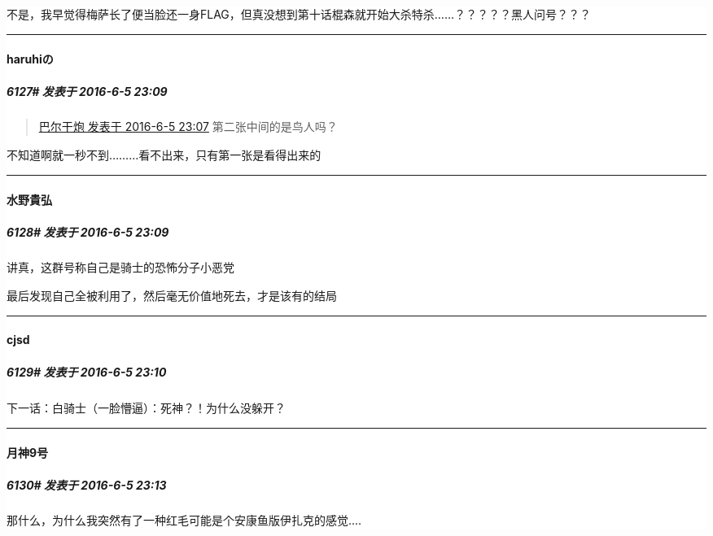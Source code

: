 不是，我早觉得梅萨长了便当脸还一身FLAG，但真没想到第十话棍森就开始大杀特杀……？？？？？黑人问号？？？







*****

####  haruhiの  
##### 6127#       发表于 2016-6-5 23:09



<blockquote><a href="httphttps://bbs.saraba1st.com/2b/forum.php?mod=redirect&amp;amp;goto=findpost&amp;amp;pid=32624639&amp;amp;ptid=1066605" target="_blank">巴尔干炮 发表于 2016-6-5 23:07</a>
第二张中间的是鸟人吗？</blockquote>
不知道啊就一秒不到………看不出来，只有第一张是看得出来的







*****

####  水野貴弘  
##### 6128#       发表于 2016-6-5 23:09




讲真，这群号称自己是骑士的恐怖分子小恶党

最后发现自己全被利用了，然后毫无价值地死去，才是该有的结局







*****

####  cjsd  
##### 6129#       发表于 2016-6-5 23:10




下一话：白骑士（一脸懵逼）：死神？！为什么没躲开？







*****

####  月神9号  
##### 6130#       发表于 2016-6-5 23:13




那什么，为什么我突然有了一种红毛可能是个安康鱼版伊扎克的感觉....
